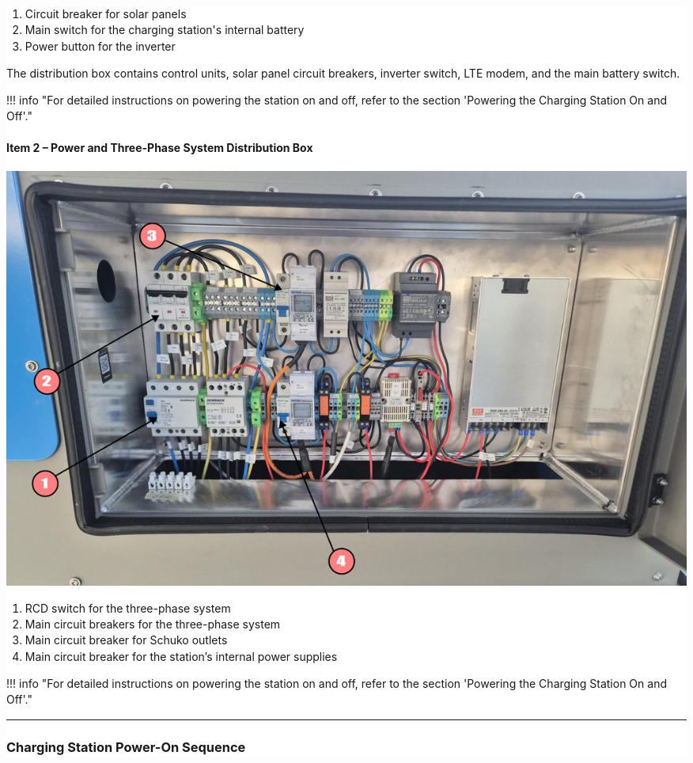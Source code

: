
1. Circuit breaker for solar panels  
2. Main switch for the charging station's internal battery  
3. Power button for the inverter  

The distribution box contains control units, solar panel circuit breakers, inverter switch, LTE modem, and the main battery switch.

!!! info "For detailed instructions on powering the station on and off, refer to the section 'Powering the Charging Station On and Off'."

#### **Item 2 – Power and Three-Phase System Distribution Box**

![DistBoxRight](assets/DistBoxRight.png)

1. RCD switch for the three-phase system  
2. Main circuit breakers for the three-phase system  
3. Main circuit breaker for Schuko outlets  
4. Main circuit breaker for the station’s internal power supplies

!!! info "For detailed instructions on powering the station on and off, refer to the section 'Powering the Charging Station On and Off'."

---

### **Charging Station Power-On Sequence**
